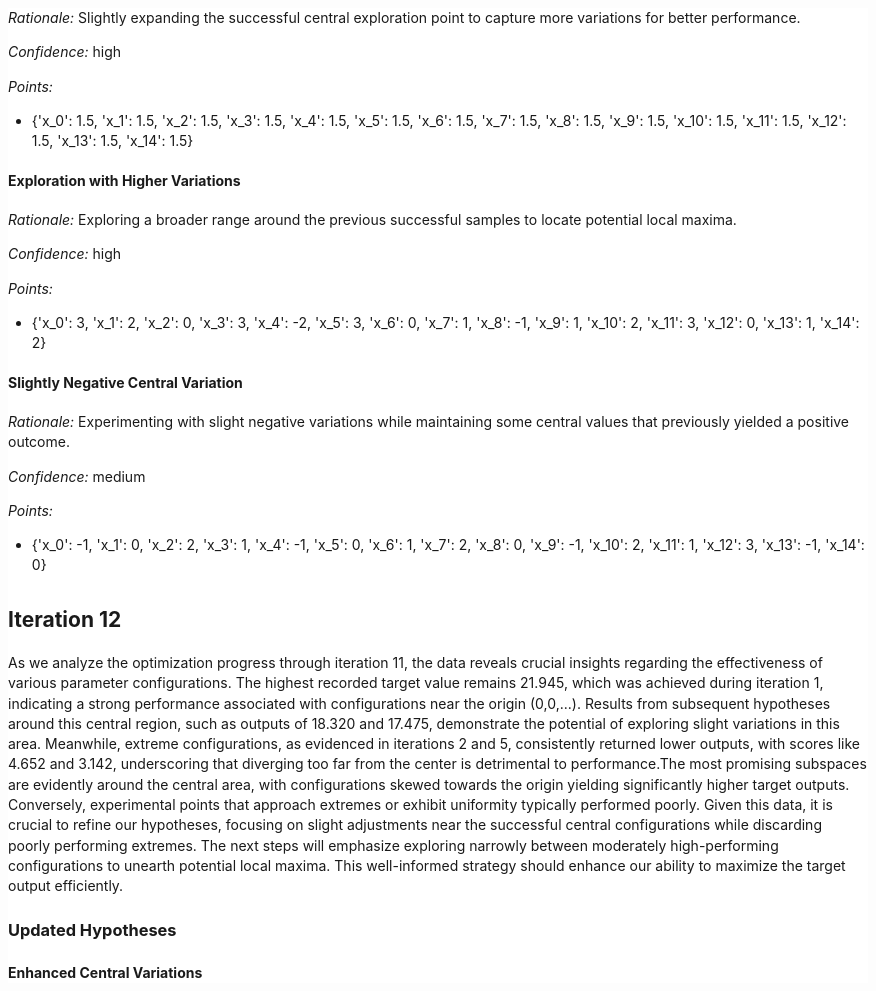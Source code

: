 *Rationale:* Slightly expanding the successful central exploration point to capture more variations for better performance.

*Confidence:* high

*Points:*

- {'x_0': 1.5, 'x_1': 1.5, 'x_2': 1.5, 'x_3': 1.5, 'x_4': 1.5, 'x_5': 1.5, 'x_6': 1.5, 'x_7': 1.5, 'x_8': 1.5, 'x_9': 1.5, 'x_10': 1.5, 'x_11': 1.5, 'x_12': 1.5, 'x_13': 1.5, 'x_14': 1.5}

#### Exploration with Higher Variations

*Rationale:* Exploring a broader range around the previous successful samples to locate potential local maxima.

*Confidence:* high

*Points:*

- {'x_0': 3, 'x_1': 2, 'x_2': 0, 'x_3': 3, 'x_4': -2, 'x_5': 3, 'x_6': 0, 'x_7': 1, 'x_8': -1, 'x_9': 1, 'x_10': 2, 'x_11': 3, 'x_12': 0, 'x_13': 1, 'x_14': 2}

#### Slightly Negative Central Variation

*Rationale:* Experimenting with slight negative variations while maintaining some central values that previously yielded a positive outcome.

*Confidence:* medium

*Points:*

- {'x_0': -1, 'x_1': 0, 'x_2': 2, 'x_3': 1, 'x_4': -1, 'x_5': 0, 'x_6': 1, 'x_7': 2, 'x_8': 0, 'x_9': -1, 'x_10': 2, 'x_11': 1, 'x_12': 3, 'x_13': -1, 'x_14': 0}

## Iteration 12

As we analyze the optimization progress through iteration 11, the data reveals crucial insights regarding the effectiveness of various parameter configurations. The highest recorded target value remains 21.945, which was achieved during iteration 1, indicating a strong performance associated with configurations near the origin (0,0,...). Results from subsequent hypotheses around this central region, such as outputs of 18.320 and 17.475, demonstrate the potential of exploring slight variations in this area. Meanwhile, extreme configurations, as evidenced in iterations 2 and 5, consistently returned lower outputs, with scores like 4.652 and 3.142, underscoring that diverging too far from the center is detrimental to performance.The most promising subspaces are evidently around the central area, with configurations skewed towards the origin yielding significantly higher target outputs. Conversely, experimental points that approach extremes or exhibit uniformity typically performed poorly. Given this data, it is crucial to refine our hypotheses, focusing on slight adjustments near the successful central configurations while discarding poorly performing extremes. The next steps will emphasize exploring narrowly between moderately high-performing configurations to unearth potential local maxima. This well-informed strategy should enhance our ability to maximize the target output efficiently.

### Updated Hypotheses

#### Enhanced Central Variations
